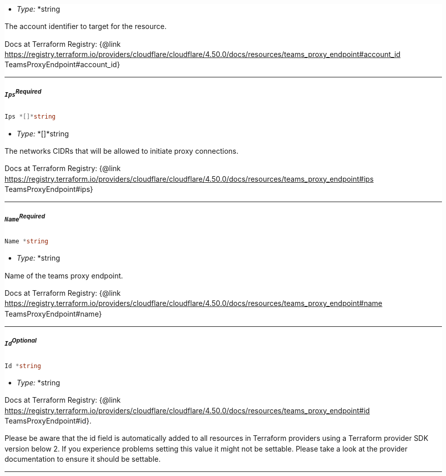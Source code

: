 - *Type:* *string

The account identifier to target for the resource.

Docs at Terraform Registry: {@link https://registry.terraform.io/providers/cloudflare/cloudflare/4.50.0/docs/resources/teams_proxy_endpoint#account_id TeamsProxyEndpoint#account_id}

---

##### `Ips`<sup>Required</sup> <a name="Ips" id="@cdktf/provider-cloudflare.teamsProxyEndpoint.TeamsProxyEndpointConfig.property.ips"></a>

```go
Ips *[]*string
```

- *Type:* *[]*string

The networks CIDRs that will be allowed to initiate proxy connections.

Docs at Terraform Registry: {@link https://registry.terraform.io/providers/cloudflare/cloudflare/4.50.0/docs/resources/teams_proxy_endpoint#ips TeamsProxyEndpoint#ips}

---

##### `Name`<sup>Required</sup> <a name="Name" id="@cdktf/provider-cloudflare.teamsProxyEndpoint.TeamsProxyEndpointConfig.property.name"></a>

```go
Name *string
```

- *Type:* *string

Name of the teams proxy endpoint.

Docs at Terraform Registry: {@link https://registry.terraform.io/providers/cloudflare/cloudflare/4.50.0/docs/resources/teams_proxy_endpoint#name TeamsProxyEndpoint#name}

---

##### `Id`<sup>Optional</sup> <a name="Id" id="@cdktf/provider-cloudflare.teamsProxyEndpoint.TeamsProxyEndpointConfig.property.id"></a>

```go
Id *string
```

- *Type:* *string

Docs at Terraform Registry: {@link https://registry.terraform.io/providers/cloudflare/cloudflare/4.50.0/docs/resources/teams_proxy_endpoint#id TeamsProxyEndpoint#id}.

Please be aware that the id field is automatically added to all resources in Terraform providers using a Terraform provider SDK version below 2.
If you experience problems setting this value it might not be settable. Please take a look at the provider documentation to ensure it should be settable.

---



